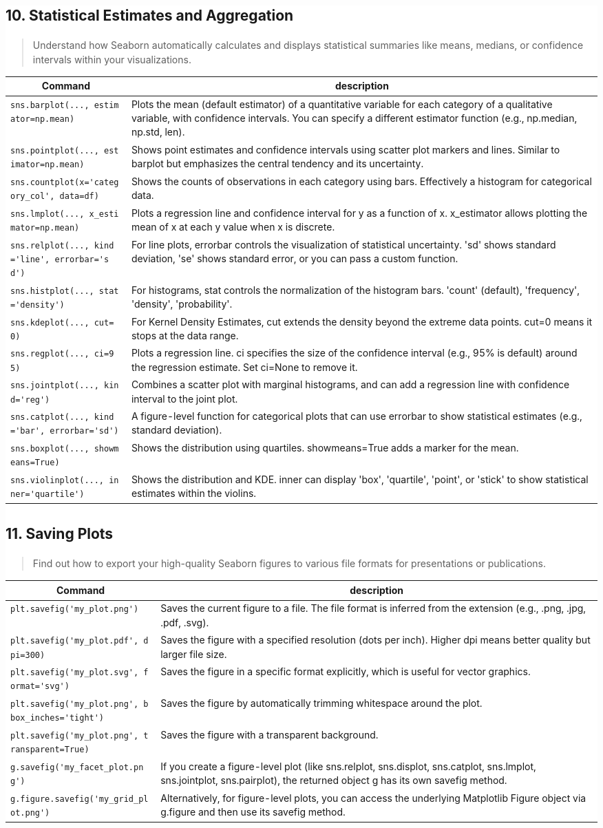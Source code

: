 ## 10. Statistical Estimates and Aggregation

> Understand how Seaborn automatically calculates and displays statistical summaries like means, medians, or confidence intervals within your visualizations.

|Command | description|
|----------|-------------|
|`sns.barplot(..., estimator=np.mean)`|	Plots the mean (default estimator) of a quantitative variable for each category of a qualitative variable, with confidence intervals. You can specify a different estimator function (e.g., np.median, np.std, len).|
|`sns.pointplot(..., estimator=np.mean)`|	Shows point estimates and confidence intervals using scatter plot markers and lines. Similar to barplot but emphasizes the central tendency and its uncertainty.|
|`sns.countplot(x='category_col', data=df)`|	Shows the counts of observations in each category using bars. Effectively a histogram for categorical data.|
|`sns.lmplot(..., x_estimator=np.mean)`|	Plots a regression line and confidence interval for y as a function of x. x_estimator allows plotting the mean of x at each y value when x is discrete.|
|`sns.relplot(..., kind='line', errorbar='sd')`|	For line plots, errorbar controls the visualization of statistical uncertainty. 'sd' shows standard deviation, 'se' shows standard error, or you can pass a custom function.|
|`sns.histplot(..., stat='density')`|	For histograms, stat controls the normalization of the histogram bars. 'count' (default), 'frequency', 'density', 'probability'.|
|`sns.kdeplot(..., cut=0)`|	For Kernel Density Estimates, cut extends the density beyond the extreme data points. cut=0 means it stops at the data range.|
|`sns.regplot(..., ci=95)`|	Plots a regression line. ci specifies the size of the confidence interval (e.g., 95% is default) around the regression estimate. Set ci=None to remove it.|
|`sns.jointplot(..., kind='reg')`|	Combines a scatter plot with marginal histograms, and can add a regression line with confidence interval to the joint plot.|
|`sns.catplot(..., kind='bar', errorbar='sd')`|	A figure-level function for categorical plots that can use errorbar to show statistical estimates (e.g., standard deviation).|
|`sns.boxplot(..., showmeans=True)`|	Shows the distribution using quartiles. showmeans=True adds a marker for the mean.|
|`sns.violinplot(..., inner='quartile')`|	Shows the distribution and KDE. inner can display 'box', 'quartile', 'point', or 'stick' to show statistical estimates within the violins.|

## 11. Saving Plots

> Find out how to export your high-quality Seaborn figures to various file formats for presentations or publications.

|Command | description|
|----------|-------------|
|`plt.savefig('my_plot.png')`|	Saves the current figure to a file. The file format is inferred from the extension (e.g., .png, .jpg, .pdf, .svg).|
|`plt.savefig('my_plot.pdf', dpi=300)`|	Saves the figure with a specified resolution (dots per inch). Higher dpi means better quality but larger file size.|
|`plt.savefig('my_plot.svg', format='svg')`|	Saves the figure in a specific format explicitly, which is useful for vector graphics.|
|`plt.savefig('my_plot.png', bbox_inches='tight')`|	Saves the figure by automatically trimming whitespace around the plot.|
|`plt.savefig('my_plot.png', transparent=True)`|	Saves the figure with a transparent background.|
|`g.savefig('my_facet_plot.png')`|	If you create a figure-level plot (like sns.relplot, sns.displot, sns.catplot, sns.lmplot, sns.jointplot, sns.pairplot), the returned object g has its own savefig method.|
|`g.figure.savefig('my_grid_plot.png')`|	Alternatively, for figure-level plots, you can access the underlying Matplotlib Figure object via g.figure and then use its savefig method.|











